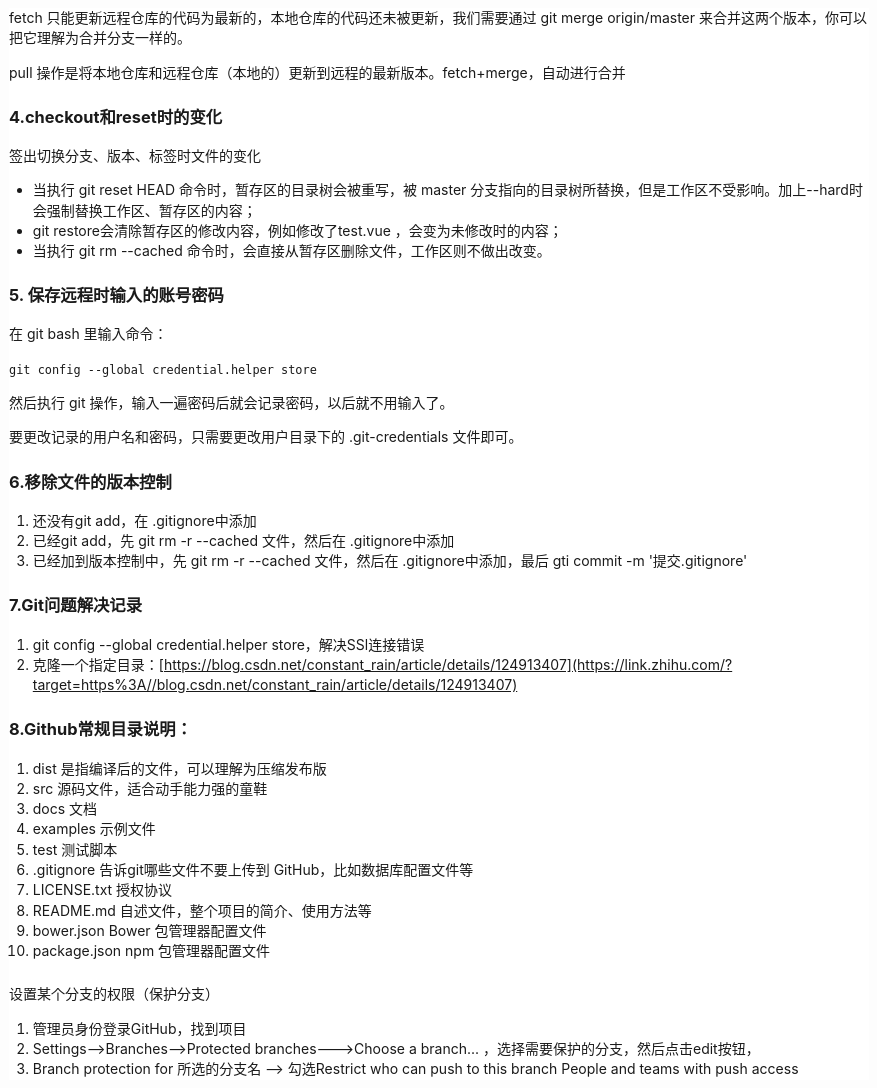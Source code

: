 fetch 只能更新远程仓库的代码为最新的，本地仓库的代码还未被更新，我们需要通过 git merge origin/master 来合并这两个版本，你可以把它理解为合并分支一样的。

pull 操作是将本地仓库和远程仓库（本地的）更新到远程的最新版本。fetch+merge，自动进行合并

### 4.checkout和reset时的变化

签出切换分支、版本、标签时文件的变化

- 当执行 git reset HEAD 命令时，暂存区的目录树会被重写，被 master 分支指向的目录树所替换，但是工作区不受影响。加上--hard时会强制替换工作区、暂存区的内容；
- git restore会清除暂存区的修改内容，例如修改了test.vue ，会变为未修改时的内容；
- 当执行 git rm --cached 命令时，会直接从暂存区删除文件，工作区则不做出改变。

### 5. 保存远程时输入的账号密码

在 git bash 里输入命令：

```text
git config --global credential.helper store
```

然后执行 git 操作，输入一遍密码后就会记录密码，以后就不用输入了。

要更改记录的用户名和密码，只需要更改用户目录下的 .git-credentials 文件即可。

### 6.移除文件的版本控制

1. 还没有git add，在 .gitignore中添加
2. 已经git add，先 git rm -r --cached 文件，然后在 .gitignore中添加
3. 已经加到版本控制中，先 git rm -r --cached 文件，然后在 .gitignore中添加，最后 gti commit -m '提交.gitignore'

### 7.Git问题解决记录

1. git config --global credential.helper store，解决SSl连接错误
2. 克隆一个指定目录：[https://blog.csdn.net/constant_rain/article/details/124913407](https://link.zhihu.com/?target=https%3A//blog.csdn.net/constant_rain/article/details/124913407)

### 8.Github常规目录说明：

1. dist 是指编译后的文件，可以理解为压缩发布版
2. src 源码文件，适合动手能力强的童鞋
3. docs 文档
4. examples 示例文件
5. test 测试脚本
6. .gitignore 告诉git哪些文件不要上传到 GitHub，比如数据库配置文件等
7. LICENSE.txt 授权协议
8. README.md 自述文件，整个项目的简介、使用方法等
9. bower.json Bower 包管理器配置文件
10. package.json npm 包管理器配置文件

###   
设置某个分支的权限（保护分支）  

  
1. 管理员身份登录GitHub，找到项目  
2. Settings-->Branches-->Protected branches--->Choose a branch... ，选择需要保护的分支，然后点击edit按钮，  
3. Branch protection for 所选的分支名 --> 勾选Restrict who can push to this branch People and teams with push access
